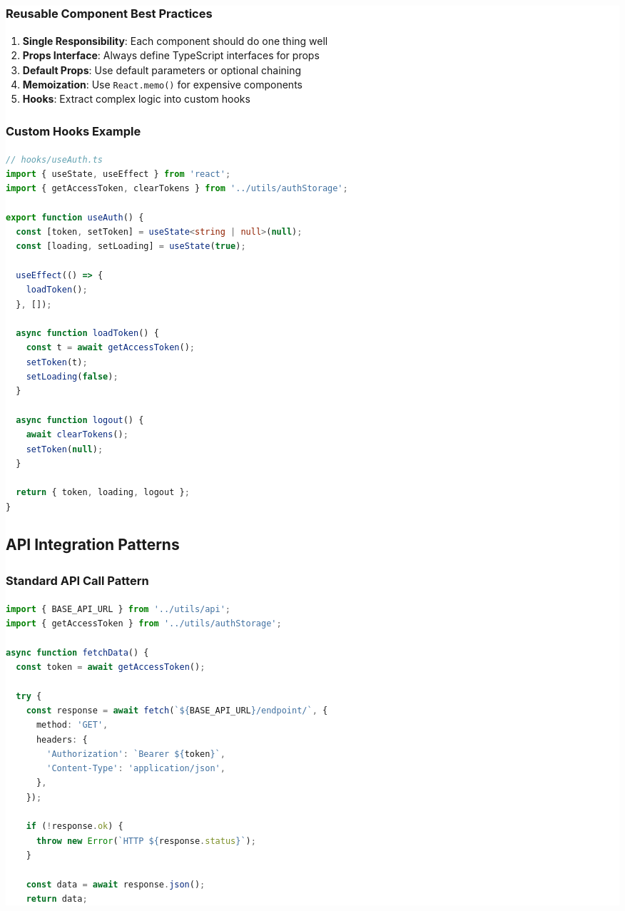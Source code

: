 ### Reusable Component Best Practices

1. **Single Responsibility**: Each component should do one thing well
2. **Props Interface**: Always define TypeScript interfaces for props
3. **Default Props**: Use default parameters or optional chaining
4. **Memoization**: Use `React.memo()` for expensive components
5. **Hooks**: Extract complex logic into custom hooks

### Custom Hooks Example

```typescript
// hooks/useAuth.ts
import { useState, useEffect } from 'react';
import { getAccessToken, clearTokens } from '../utils/authStorage';

export function useAuth() {
  const [token, setToken] = useState<string | null>(null);
  const [loading, setLoading] = useState(true);

  useEffect(() => {
    loadToken();
  }, []);

  async function loadToken() {
    const t = await getAccessToken();
    setToken(t);
    setLoading(false);
  }

  async function logout() {
    await clearTokens();
    setToken(null);
  }

  return { token, loading, logout };
}
```

## API Integration Patterns

### Standard API Call Pattern

```typescript
import { BASE_API_URL } from '../utils/api';
import { getAccessToken } from '../utils/authStorage';

async function fetchData() {
  const token = await getAccessToken();
  
  try {
    const response = await fetch(`${BASE_API_URL}/endpoint/`, {
      method: 'GET',
      headers: {
        'Authorization': `Bearer ${token}`,
        'Content-Type': 'application/json',
      },
    });

    if (!response.ok) {
      throw new Error(`HTTP ${response.status}`);
    }

    const data = await response.json();
    return data;
```
